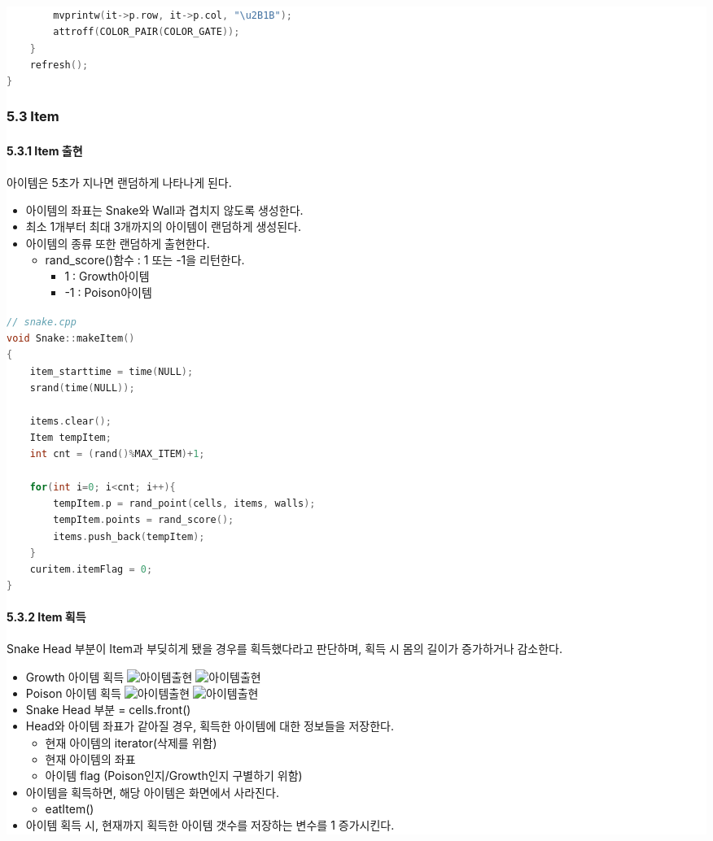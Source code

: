 ```C++
		mvprintw(it->p.row, it->p.col, "\u2B1B");
		attroff(COLOR_PAIR(COLOR_GATE));
	}
	refresh();
}
```


### 5.3 Item

#### 5.3.1 Item 출현

아이템은 5초가 지나면 랜덤하게 나타나게 된다. 
- 아이템의 좌표는 Snake와 Wall과 겹치지 않도록 생성한다.
- 최소 1개부터 최대 3개까지의 아이템이 랜덤하게 생성된다.
- 아이템의 종류 또한 랜덤하게 출현한다. 
  - rand_score()함수 : 1 또는 -1을 리턴한다.
    - 1  : Growth아이템
    - -1 : Poison아이템 

```c++
// snake.cpp 
void Snake::makeItem() 
{
	item_starttime = time(NULL);
	srand(time(NULL));

	items.clear();
	Item tempItem;
	int cnt = (rand()%MAX_ITEM)+1;

	for(int i=0; i<cnt; i++){
		tempItem.p = rand_point(cells, items, walls);
		tempItem.points = rand_score();	
		items.push_back(tempItem);		
	}
	curitem.itemFlag = 0;
}
```

#### 5.3.2 Item 획득

Snake Head 부분이 Item과 부딪히게 됐을 경우를 획득했다라고 판단하며, 획득 시 몸의 길이가 증가하거나 감소한다.
- Growth 아이템 획득
  ![아이템출현](https://raw.githubusercontent.com/young43/SnakeGame/master/img/3%EB%8B%A8%EA%B3%84_growth1.png?token=ANEQJDDO72BV7FNPN7I2XKS64JNIC)
  ![아이템출현](https://raw.githubusercontent.com/young43/SnakeGame/master/img/3%EB%8B%A8%EA%B3%84_growth2.png?token=ANEQJDFPGEVZT36PO7M64DS64JNIU)
- Poison 아이템 획득
  ![아이템출현](https://raw.githubusercontent.com/young43/SnakeGame/master/img/3%EB%8B%A8%EA%B3%84_poison1.png?token=ANEQJDEX4DHM2XDNTIUKTU264JNKI)
  ![아이템출현](https://raw.githubusercontent.com/young43/SnakeGame/master/img/3%EB%8B%A8%EA%B3%84_poison2.png?token=ANEQJDG7BSSANH6UVQQJEOC64JNLA)
- Snake Head 부분 = cells.front() 
- Head와 아이템 좌표가 같아질 경우, 획득한 아이템에 대한 정보들을 저장한다.
  - 현재 아이템의 iterator(삭제를 위함)
  - 현재 아이템의 좌표
  - 아이템 flag (Poison인지/Growth인지 구별하기 위함)
- 아이템을 획득하면, 해당 아이템은 화면에서 사라진다. 
  - eatItem()
- 아이템 획득 시, 현재까지 획득한 아이템 갯수를 저장하는 변수를 1 증가시킨다.
